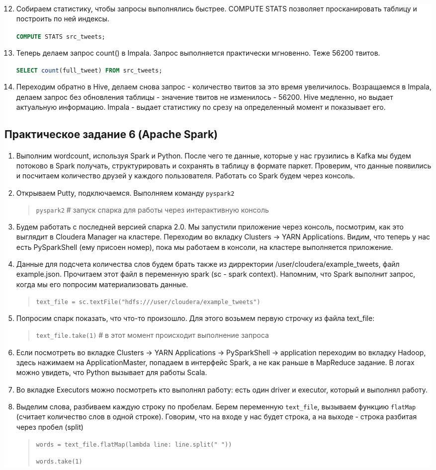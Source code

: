 12. Собираем статистику, чтобы запросы выполнялись быстрее. COMPUTE STATS позволяет просканировать таблицу и построить по ней индексы.
    
    ```sql
    COMPUTE STATS src_tweets;
    ```

13. Теперь делаем запрос count() в Impala. Запрос выполняется практически мгновенно. Теже 56200 твитов.
    
    ```sql
    SELECT count(full_tweet) FROM src_tweets;
    ```

14. Переходим обратно в Hive, делаем снова запрос - количество твитов за это время увеличилось. Возращаемся в Impala, делаем запрос без обновления таблицы - значение твитов не изменилось - 56200. Hive медленно, но выдает актуальную информацию. Impala - выдает статистику по срезу на определенный момент и показывает его.

## Практическое задание 6 (Apache Spark)

1. Выполним wordcount, используя Spark и Python. После чего те данные, которые у нас грузились в Kafka мы будем потоково в Spark получать, структурировать и сохранять в таблицу в формате паркет. Проверим, что данные появились и посчитаем количество друзей у каждого пользователя. Работать со Spark будем через консоль.

2. Открываем Putty, подключаемся. Выполняем команду `pyspark2`
   
   > `pyspark2` # запуск спарка для работы через интерактивную консоль

3. Будем работать с последней версией спарка 2.0. Мы запустили приложение через консоль, посмотрим, как это выглядит в Cloudera Manager на кластере. Переходим во вкладку Clusters -> YARN Applications. Видим, что теперь у нас есть PySparkShell (ему присоен номер), пока мы работаем в консоли, на кластере выполняется приложение.

4. Данные для подсчета количества слов будем брать также из дирректории /user/cloudera/example_tweets, файл example.json. Прочитаем этот файл в переменную spark (sc - spark context). Напомним, что Spark выполнит запрос, когда мы его попросим материализовать данные.
   
   > `text_file = sc.textFile("hdfs:///user/cloudera/example_tweets")`

5. Попросим спарк показать, что что-то произошло. Для этого возьмем первую строчку из файла text_file:
   
   > `text_file.take(1)` # в этот момент происходит выполнение запроса

6. Если посмотреть во вкладке Clusters -> YARN Applications -> PySparkShell -> application переходим во вкладку Hadoop, здесь нажимаем на ApplicationMaster, попадаем в интерфейс Spark, а не как раньше в MapReduce задание. В логах можно увидеть, что Python вызывает для работы Scala.

7. Во вкладке Executors можно посмотреть кто выполнял работу: есть один driver и executor, который и выполнял работу.

8. Выделим слова, разбиваем каждую строку по пробелам. Берем переменную `text_file`, вызываем функцию `flatMap` (считает количество слов в одной строке). Говорим, что на входе у нас будет строка, а на выходе - строка разбитая через пробел (split)
   
   > `words = text_file.flatMap(lambda line: line.split(" "))`
   > 
   > `words.take(1)`
